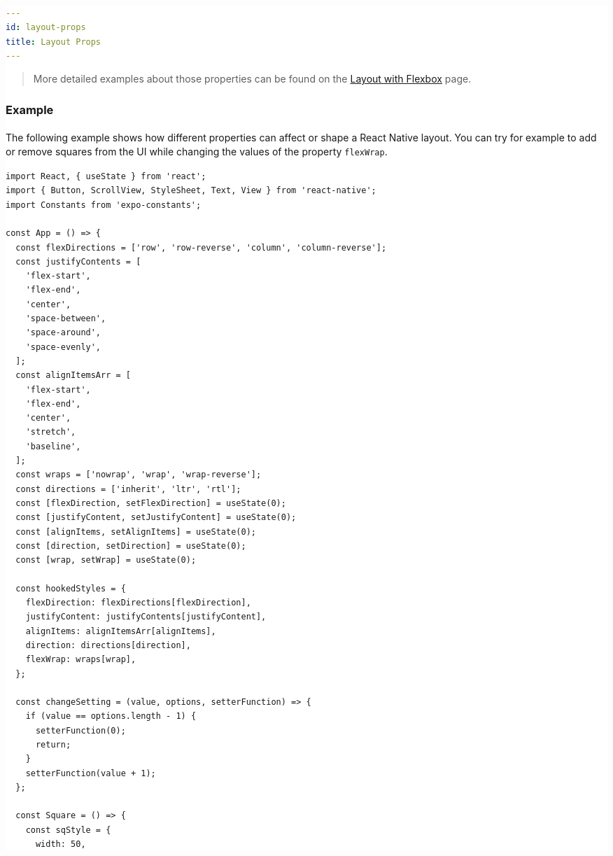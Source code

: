 ```yaml
---
id: layout-props
title: Layout Props
---
```


> More detailed examples about those properties can be found on the [Layout with Flexbox](flexbox) page.

### Example

The following example shows how different properties can affect or shape a React Native layout. You can try for example to add or remove squares from the UI while changing the values of the property `flexWrap`.

```SnackPlayer name=LayoutProps%20Example&dependencies=expo-constants
import React, { useState } from 'react';
import { Button, ScrollView, StyleSheet, Text, View } from 'react-native';
import Constants from 'expo-constants';

const App = () => {
  const flexDirections = ['row', 'row-reverse', 'column', 'column-reverse'];
  const justifyContents = [
    'flex-start',
    'flex-end',
    'center',
    'space-between',
    'space-around',
    'space-evenly',
  ];
  const alignItemsArr = [
    'flex-start',
    'flex-end',
    'center',
    'stretch',
    'baseline',
  ];
  const wraps = ['nowrap', 'wrap', 'wrap-reverse'];
  const directions = ['inherit', 'ltr', 'rtl'];
  const [flexDirection, setFlexDirection] = useState(0);
  const [justifyContent, setJustifyContent] = useState(0);
  const [alignItems, setAlignItems] = useState(0);
  const [direction, setDirection] = useState(0);
  const [wrap, setWrap] = useState(0);

  const hookedStyles = {
    flexDirection: flexDirections[flexDirection],
    justifyContent: justifyContents[justifyContent],
    alignItems: alignItemsArr[alignItems],
    direction: directions[direction],
    flexWrap: wraps[wrap],
  };

  const changeSetting = (value, options, setterFunction) => {
    if (value == options.length - 1) {
      setterFunction(0);
      return;
    }
    setterFunction(value + 1);
  };

  const Square = () => {
    const sqStyle = {
      width: 50,
```